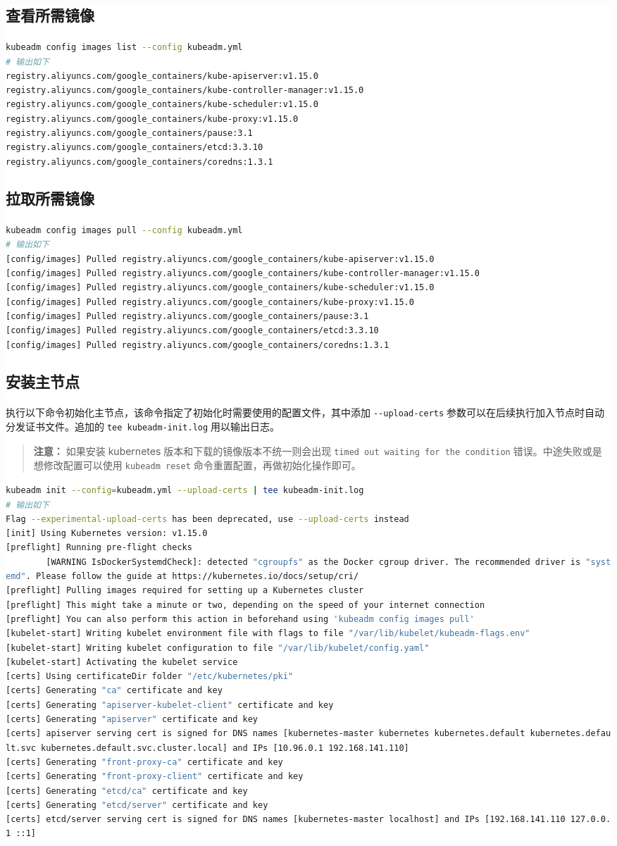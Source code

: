 ## 查看所需镜像

```sh
kubeadm config images list --config kubeadm.yml
# 输出如下
registry.aliyuncs.com/google_containers/kube-apiserver:v1.15.0
registry.aliyuncs.com/google_containers/kube-controller-manager:v1.15.0
registry.aliyuncs.com/google_containers/kube-scheduler:v1.15.0
registry.aliyuncs.com/google_containers/kube-proxy:v1.15.0
registry.aliyuncs.com/google_containers/pause:3.1
registry.aliyuncs.com/google_containers/etcd:3.3.10
registry.aliyuncs.com/google_containers/coredns:1.3.1
```

## 拉取所需镜像

```sh
kubeadm config images pull --config kubeadm.yml
# 输出如下
[config/images] Pulled registry.aliyuncs.com/google_containers/kube-apiserver:v1.15.0
[config/images] Pulled registry.aliyuncs.com/google_containers/kube-controller-manager:v1.15.0
[config/images] Pulled registry.aliyuncs.com/google_containers/kube-scheduler:v1.15.0
[config/images] Pulled registry.aliyuncs.com/google_containers/kube-proxy:v1.15.0
[config/images] Pulled registry.aliyuncs.com/google_containers/pause:3.1
[config/images] Pulled registry.aliyuncs.com/google_containers/etcd:3.3.10
[config/images] Pulled registry.aliyuncs.com/google_containers/coredns:1.3.1
```

## 安装主节点

执行以下命令初始化主节点，该命令指定了初始化时需要使用的配置文件，其中添加 `--upload-certs` 参数可以在后续执行加入节点时自动分发证书文件。追加的 `tee kubeadm-init.log` 用以输出日志。

> **注意：** 如果安装 kubernetes 版本和下载的镜像版本不统一则会出现 `timed out waiting for the condition` 错误。中途失败或是想修改配置可以使用 `kubeadm reset` 命令重置配置，再做初始化操作即可。

```sh
kubeadm init --config=kubeadm.yml --upload-certs | tee kubeadm-init.log
# 输出如下
Flag --experimental-upload-certs has been deprecated, use --upload-certs instead
[init] Using Kubernetes version: v1.15.0
[preflight] Running pre-flight checks
        [WARNING IsDockerSystemdCheck]: detected "cgroupfs" as the Docker cgroup driver. The recommended driver is "systemd". Please follow the guide at https://kubernetes.io/docs/setup/cri/
[preflight] Pulling images required for setting up a Kubernetes cluster
[preflight] This might take a minute or two, depending on the speed of your internet connection
[preflight] You can also perform this action in beforehand using 'kubeadm config images pull'
[kubelet-start] Writing kubelet environment file with flags to file "/var/lib/kubelet/kubeadm-flags.env"
[kubelet-start] Writing kubelet configuration to file "/var/lib/kubelet/config.yaml"
[kubelet-start] Activating the kubelet service
[certs] Using certificateDir folder "/etc/kubernetes/pki"
[certs] Generating "ca" certificate and key
[certs] Generating "apiserver-kubelet-client" certificate and key
[certs] Generating "apiserver" certificate and key
[certs] apiserver serving cert is signed for DNS names [kubernetes-master kubernetes kubernetes.default kubernetes.default.svc kubernetes.default.svc.cluster.local] and IPs [10.96.0.1 192.168.141.110]
[certs] Generating "front-proxy-ca" certificate and key
[certs] Generating "front-proxy-client" certificate and key
[certs] Generating "etcd/ca" certificate and key
[certs] Generating "etcd/server" certificate and key
[certs] etcd/server serving cert is signed for DNS names [kubernetes-master localhost] and IPs [192.168.141.110 127.0.0.1 ::1]
```
